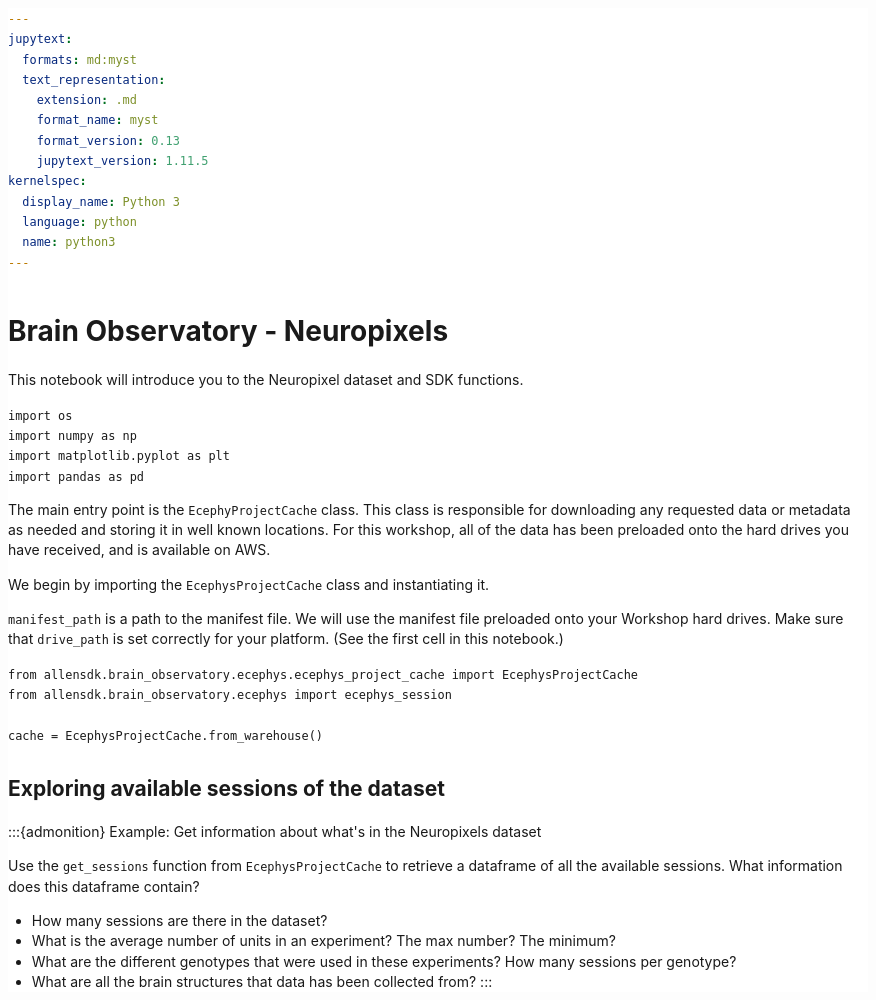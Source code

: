 ```yaml
---
jupytext:
  formats: md:myst
  text_representation:
    extension: .md
    format_name: myst
    format_version: 0.13
    jupytext_version: 1.11.5
kernelspec:
  display_name: Python 3
  language: python
  name: python3
---
```

# Brain Observatory - Neuropixels

This notebook will introduce you to the Neuropixel dataset and SDK functions.

```{code-cell} ipython3
import os
import numpy as np
import matplotlib.pyplot as plt
import pandas as pd
```

The main entry point is the `EcephyProjectCache` class. This class is
responsible for downloading any requested data or metadata as needed and storing
it in well known locations. For this workshop, all of the data has been
preloaded onto the hard drives you have received, and is available on AWS.

We begin by importing the `EcephysProjectCache` class and instantiating it.

`manifest_path` is a path to the manifest file. We will use the manifest file
preloaded onto your Workshop hard drives. Make sure that `drive_path` is set
correctly for your platform. (See the first cell in this notebook.)

```{code-cell} ipython3
from allensdk.brain_observatory.ecephys.ecephys_project_cache import EcephysProjectCache
from allensdk.brain_observatory.ecephys import ecephys_session

cache = EcephysProjectCache.from_warehouse()
```

## Exploring available sessions of the dataset

:::{admonition} Example: Get information about what's in the Neuropixels dataset

Use the `get_sessions` function from `EcephysProjectCache` to retrieve a
dataframe of all the available sessions. What information does this dataframe
contain?

* How many sessions are there in the dataset?
* What is the average number of units in an experiment? The max number? The minimum?
* What are the different genotypes that were used in these experiments? How many sessions per genotype?
* What are all the brain structures that data has been collected from?
:::
